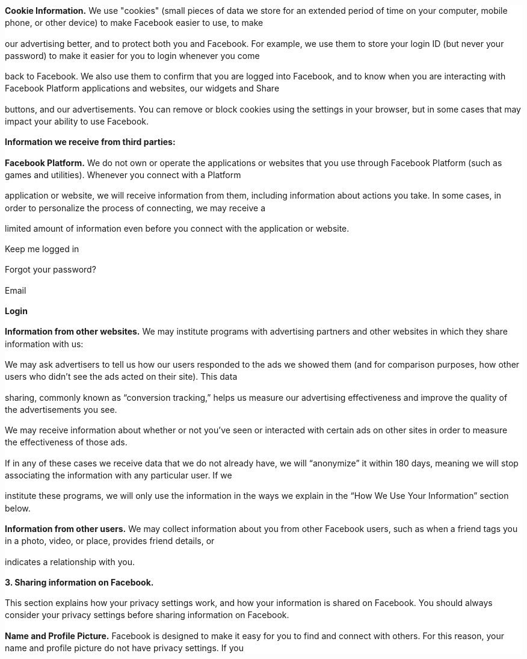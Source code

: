 **Cookie Information.** We use "cookies" (small pieces of data we store for an extended period of time on your computer, mobile phone, or other device) to make Facebook easier to use, to make

our advertising better, and to protect both you and Facebook. For example, we use them to store your login ID (but never your password) to make it easier for you to login whenever you come

back to Facebook. We also use them to confirm that you are logged into Facebook, and to know when you are interacting with Facebook Platform applications and websites, our widgets and Share

buttons, and our advertisements. You can remove or block cookies using the settings in your browser, but in some cases that may impact your ability to use Facebook.

**Information we receive from third parties:**

**Facebook Platform.** We do not own or operate the applications or websites that you use through Facebook Platform (such as games and utilities). Whenever you connect with a Platform

application or website, we will receive information from them, including information about actions you take. In some cases, in order to personalize the process of connecting, we may receive a

limited amount of information even before you connect with the application or website.

Keep me logged in

Forgot your password?

Email

**Login**

**Information from other websites.** We may institute programs with advertising partners and other websites in which they share information with us:

 

We may ask advertisers to tell us how our users responded to the ads we showed them (and for comparison purposes, how other users who didn’t see the ads acted on their site). This data

sharing, commonly known as “conversion tracking,” helps us measure our advertising effectiveness and improve the quality of the advertisements you see.

We may receive information about whether or not you’ve seen or interacted with certain ads on other sites in order to measure the effectiveness of those ads.

If in any of these cases we receive data that we do not already have, we will “anonymize” it within 180 days, meaning we will stop associating the information with any particular user. If we

institute these programs, we will only use the information in the ways we explain in the “How We Use Your Information” section below.

**Information from other users.** We may collect information about you from other Facebook users, such as when a friend tags you in a photo, video, or place, provides friend details, or

indicates a relationship with you.

**3. Sharing information on Facebook.** 

This section explains how your privacy settings work, and how your information is shared on Facebook. You should always consider your privacy settings before sharing information on Facebook.

**Name and Profile Picture.** Facebook is designed to make it easy for you to find and connect with others. For this reason, your name and profile picture do not have privacy settings. If you
